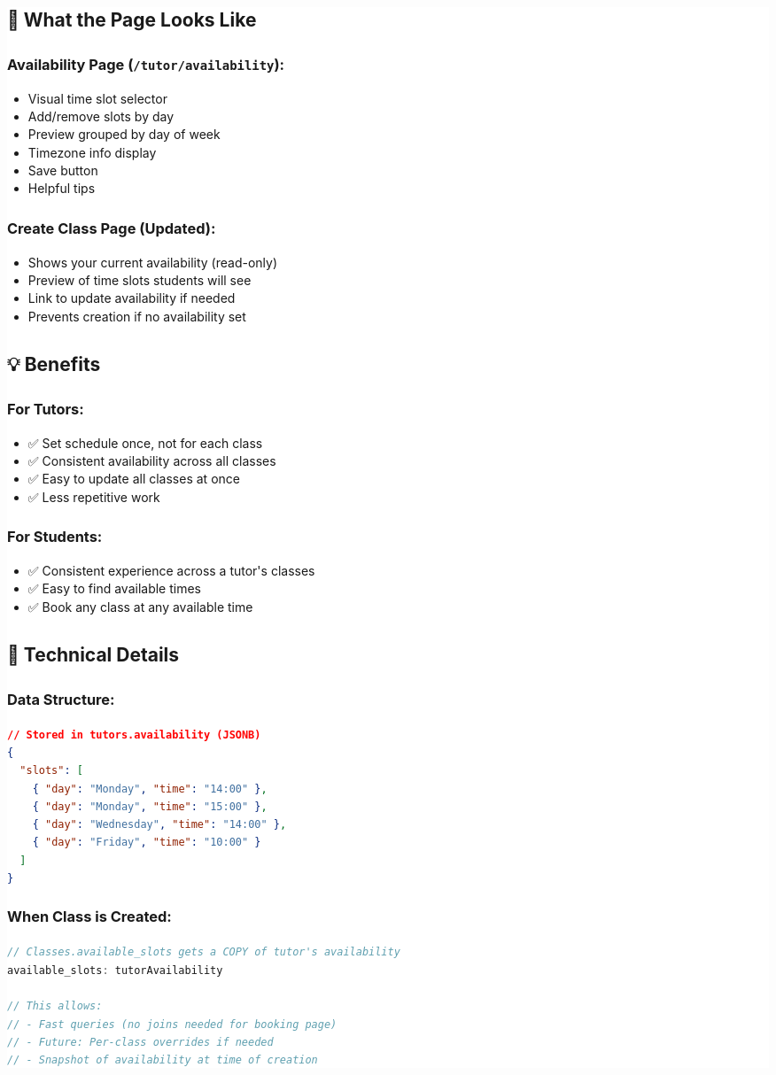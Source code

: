 ## 🎨 What the Page Looks Like

### Availability Page (`/tutor/availability`):
- Visual time slot selector
- Add/remove slots by day
- Preview grouped by day of week
- Timezone info display
- Save button
- Helpful tips

### Create Class Page (Updated):
- Shows your current availability (read-only)
- Preview of time slots students will see
- Link to update availability if needed
- Prevents creation if no availability set

## 💡 Benefits

### For Tutors:
- ✅ Set schedule once, not for each class
- ✅ Consistent availability across all classes
- ✅ Easy to update all classes at once
- ✅ Less repetitive work

### For Students:
- ✅ Consistent experience across a tutor's classes
- ✅ Easy to find available times
- ✅ Book any class at any available time

## 🔧 Technical Details

### Data Structure:
```json
// Stored in tutors.availability (JSONB)
{
  "slots": [
    { "day": "Monday", "time": "14:00" },
    { "day": "Monday", "time": "15:00" },
    { "day": "Wednesday", "time": "14:00" },
    { "day": "Friday", "time": "10:00" }
  ]
}
```

### When Class is Created:
```typescript
// Classes.available_slots gets a COPY of tutor's availability
available_slots: tutorAvailability

// This allows:
// - Fast queries (no joins needed for booking page)
// - Future: Per-class overrides if needed
// - Snapshot of availability at time of creation
```
